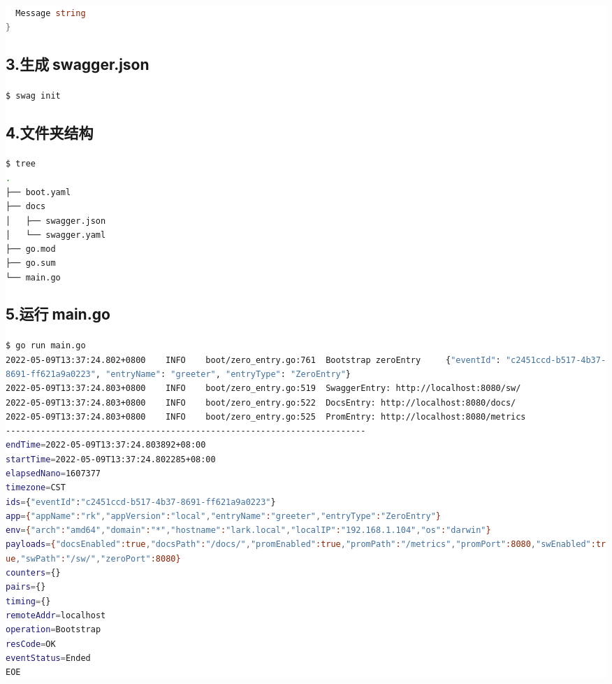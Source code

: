```go
  Message string
}
```

## 3.生成 swagger.json

```bash
$ swag init
```

## 4.文件夹结构
```bash
$ tree
.
├── boot.yaml
├── docs
│   ├── swagger.json
│   └── swagger.yaml
├── go.mod
├── go.sum
└── main.go
```

## 5.运行 main.go
```bash
$ go run main.go
2022-05-09T13:37:24.802+0800    INFO    boot/zero_entry.go:761  Bootstrap zeroEntry     {"eventId": "c2451ccd-b517-4b37-8691-ff621a9a0223", "entryName": "greeter", "entryType": "ZeroEntry"}
2022-05-09T13:37:24.803+0800    INFO    boot/zero_entry.go:519  SwaggerEntry: http://localhost:8080/sw/
2022-05-09T13:37:24.803+0800    INFO    boot/zero_entry.go:522  DocsEntry: http://localhost:8080/docs/
2022-05-09T13:37:24.803+0800    INFO    boot/zero_entry.go:525  PromEntry: http://localhost:8080/metrics
------------------------------------------------------------------------
endTime=2022-05-09T13:37:24.803892+08:00
startTime=2022-05-09T13:37:24.802285+08:00
elapsedNano=1607377
timezone=CST
ids={"eventId":"c2451ccd-b517-4b37-8691-ff621a9a0223"}
app={"appName":"rk","appVersion":"local","entryName":"greeter","entryType":"ZeroEntry"}
env={"arch":"amd64","domain":"*","hostname":"lark.local","localIP":"192.168.1.104","os":"darwin"}
payloads={"docsEnabled":true,"docsPath":"/docs/","promEnabled":true,"promPath":"/metrics","promPort":8080,"swEnabled":true,"swPath":"/sw/","zeroPort":8080}
counters={}
pairs={}
timing={}
remoteAddr=localhost
operation=Bootstrap
resCode=OK
eventStatus=Ended
EOE
```

